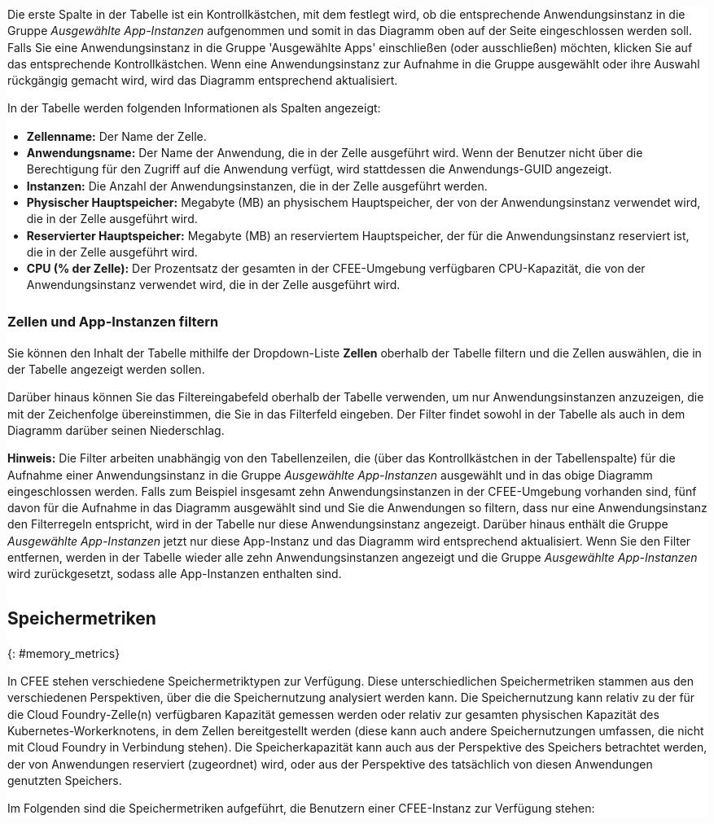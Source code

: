   Die erste Spalte in der Tabelle ist ein Kontrollkästchen, mit dem festlegt wird, ob die entsprechende Anwendungsinstanz in die Gruppe *Ausgewählte App-Instanzen* aufgenommen und somit in das Diagramm oben auf der Seite eingeschlossen werden soll. Falls Sie eine Anwendungsinstanz in die Gruppe 'Ausgewählte Apps' einschließen (oder ausschließen) möchten, klicken Sie auf das entsprechende Kontrollkästchen.  Wenn eine Anwendungsinstanz zur Aufnahme in die Gruppe ausgewählt oder ihre Auswahl rückgängig gemacht wird, wird das Diagramm entsprechend aktualisiert.

  In der Tabelle werden folgenden Informationen als Spalten angezeigt:
   * **Zellenname:** Der Name der Zelle.
   * **Anwendungsname:** Der Name der Anwendung, die in der Zelle ausgeführt wird. Wenn der Benutzer nicht über die Berechtigung für den Zugriff auf die Anwendung verfügt, wird stattdessen die Anwendungs-GUID angezeigt.
   * **Instanzen:** Die Anzahl der Anwendungsinstanzen, die in der Zelle ausgeführt werden.
   * **Physischer Hauptspeicher:** Megabyte (MB) an physischem Hauptspeicher, der von der Anwendungsinstanz verwendet wird, die in der Zelle ausgeführt wird.
   * **Reservierter Hauptspeicher:** Megabyte (MB) an reserviertem Hauptspeicher, der für die Anwendungsinstanz reserviert ist, die in der Zelle ausgeführt wird.
   * **CPU (% der Zelle):** Der Prozentsatz der gesamten in der CFEE-Umgebung verfügbaren CPU-Kapazität, die von der Anwendungsinstanz verwendet wird, die in der Zelle ausgeführt wird.

### Zellen und App-Instanzen filtern
Sie können den Inhalt der Tabelle mithilfe der Dropdown-Liste **Zellen** oberhalb der Tabelle filtern und die Zellen auswählen, die in der Tabelle angezeigt werden sollen.

Darüber hinaus können Sie das Filtereingabefeld oberhalb der Tabelle verwenden, um nur Anwendungsinstanzen anzuzeigen, die mit der Zeichenfolge übereinstimmen, die Sie in das Filterfeld eingeben.  Der Filter findet sowohl in der Tabelle als auch in dem Diagramm darüber seinen Niederschlag.

**Hinweis:** Die Filter arbeiten unabhängig von den Tabellenzeilen, die (über das Kontrollkästchen in der Tabellenspalte) für die Aufnahme einer Anwendungsinstanz in die Gruppe _Ausgewählte App-Instanzen_ ausgewählt und in das obige Diagramm eingeschlossen werden. Falls zum Beispiel insgesamt zehn Anwendungsinstanzen in der CFEE-Umgebung vorhanden sind, fünf davon für die Aufnahme in das Diagramm ausgewählt sind und Sie die Anwendungen so filtern, dass nur eine Anwendungsinstanz den Filterregeln entspricht, wird in der Tabelle nur diese Anwendungsinstanz angezeigt.  Darüber hinaus enthält die Gruppe _Ausgewählte App-Instanzen_ jetzt nur diese App-Instanz und das Diagramm wird entsprechend aktualisiert.  Wenn Sie den Filter entfernen, werden in der Tabelle wieder alle zehn Anwendungsinstanzen angezeigt und die Gruppe _Ausgewählte App-Instanzen_ wird zurückgesetzt, sodass alle App-Instanzen enthalten sind.

## Speichermetriken
{: #memory_metrics}

In CFEE stehen verschiedene Speichermetriktypen zur Verfügung. Diese unterschiedlichen Speichermetriken stammen aus den verschiedenen Perspektiven, über die die Speichernutzung analysiert werden kann. Die Speichernutzung kann relativ zu der für die Cloud Foundry-Zelle(n) verfügbaren Kapazität gemessen werden oder relativ zur gesamten physischen Kapazität des Kubernetes-Workerknotens, in dem Zellen bereitgestellt werden (diese kann auch andere Speichernutzungen umfassen, die nicht mit Cloud Foundry in Verbindung stehen). Die Speicherkapazität kann auch aus der Perspektive des Speichers betrachtet werden, der von Anwendungen reserviert (zugeordnet) wird, oder aus der Perspektive des tatsächlich von diesen Anwendungen genutzten Speichers.   

Im Folgenden sind die Speichermetriken aufgeführt, die Benutzern einer CFEE-Instanz zur Verfügung stehen: 
